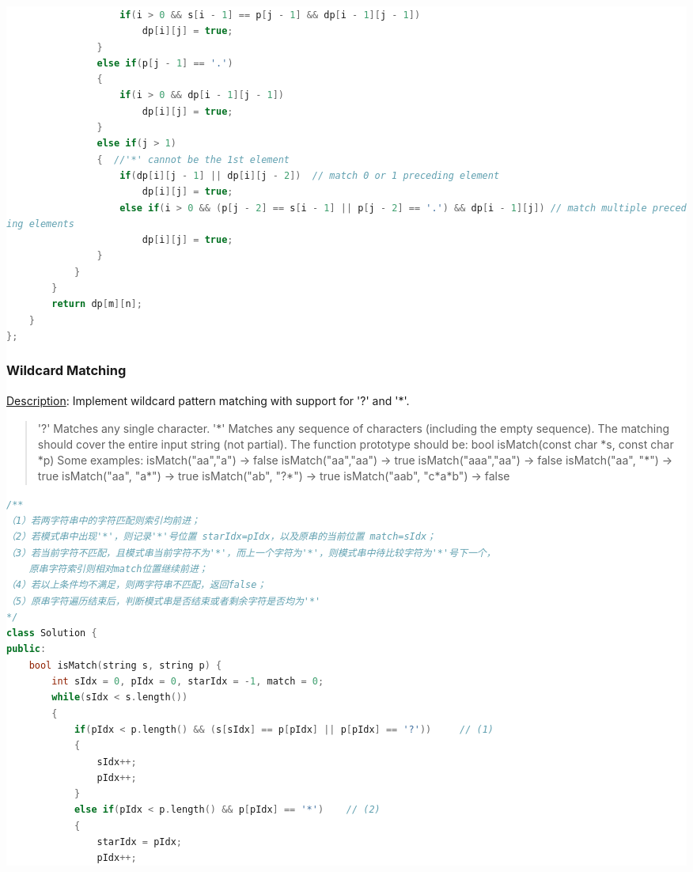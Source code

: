 ```cpp
                    if(i > 0 && s[i - 1] == p[j - 1] && dp[i - 1][j - 1])
                        dp[i][j] = true;
                }
                else if(p[j - 1] == '.') 
                {
                    if(i > 0 && dp[i - 1][j - 1])
                        dp[i][j] = true;
                }
                else if(j > 1)
                {  //'*' cannot be the 1st element
                    if(dp[i][j - 1] || dp[i][j - 2])  // match 0 or 1 preceding element
                        dp[i][j] = true;
                    else if(i > 0 && (p[j - 2] == s[i - 1] || p[j - 2] == '.') && dp[i - 1][j]) // match multiple preceding elements
                        dp[i][j] = true;
                }
            }
        }
        return dp[m][n];
    }
};
```

### Wildcard Matching
[Description](https://leetcode.com/problems/wildcard-matching/description/): Implement wildcard pattern matching with support for '?' and '\*'.
> '?' Matches any single character. 
'\*' Matches any sequence of characters (including the empty sequence).
The matching should cover the entire input string (not partial). 
The function prototype should be: bool isMatch(const char \*s, const char \*p)
Some examples:
isMatch("aa","a") → false
isMatch("aa","aa") → true
isMatch("aaa","aa") → false
isMatch("aa", "\*") → true
isMatch("aa", "a\*") → true
isMatch("ab", "?\*") → true
isMatch("aab", "c\*a\*b") → false

```cpp
/**
（1）若两字符串中的字符匹配则索引均前进；
（2）若模式串中出现'*'，则记录'*'号位置 starIdx=pIdx，以及原串的当前位置 match=sIdx；
（3）若当前字符不匹配，且模式串当前字符不为'*'，而上一个字符为'*'，则模式串中待比较字符为'*'号下一个，
    原串字符索引则相对match位置继续前进；
（4）若以上条件均不满足，则两字符串不匹配，返回false；
（5）原串字符遍历结束后，判断模式串是否结束或者剩余字符是否均为'*'
*/
class Solution {
public:
    bool isMatch(string s, string p) {
        int sIdx = 0, pIdx = 0, starIdx = -1, match = 0;
        while(sIdx < s.length())
        {
            if(pIdx < p.length() && (s[sIdx] == p[pIdx] || p[pIdx] == '?'))     // (1)  
            {
                sIdx++;
                pIdx++;
            }
            else if(pIdx < p.length() && p[pIdx] == '*')    // (2)
            {
                starIdx = pIdx;
                pIdx++;
```